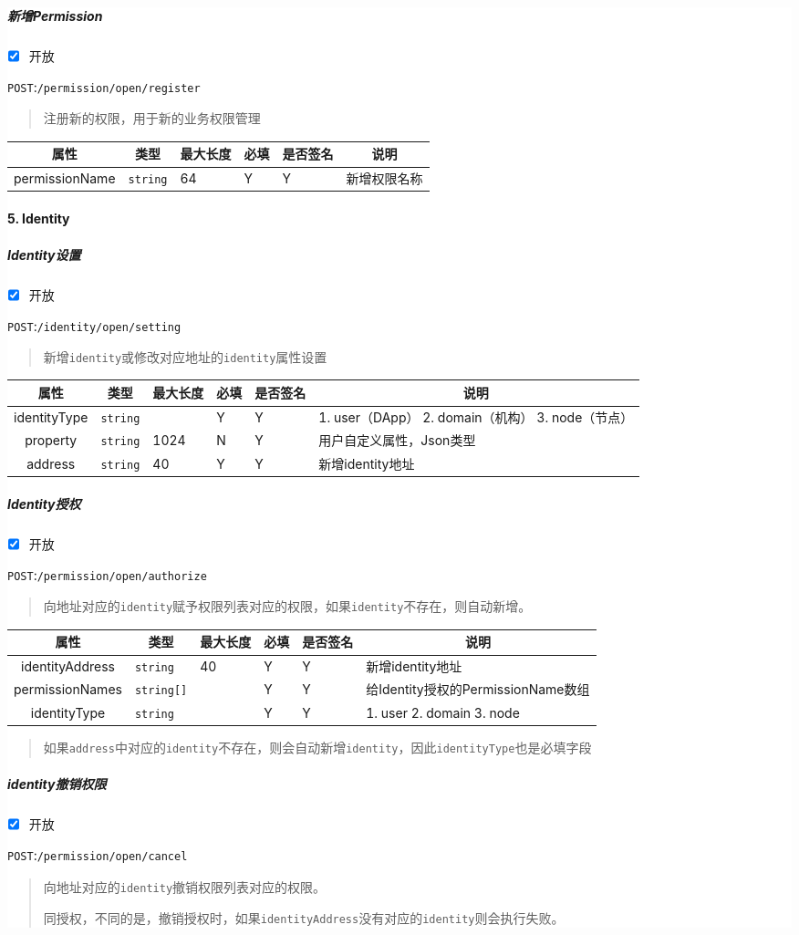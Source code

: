 ##### 新增Permission
- [x] 开放

`POST`:`/permission/open/register`

>   注册新的权限，用于新的业务权限管理

|      属性      | 类型     | 最大长度 | 必填 | 是否签名 | 说明         |
| :------------: | -------- | -------- | ---- | -------- | ------------ |
| permissionName | `string` | 64       | Y    | Y        | 新增权限名称 |

#### 5. Identity

##### Identity设置
- [x] 开放

`POST`:`/identity/open/setting`

>   新增`identity`或修改对应地址的`identity`属性设置

|     属性     | 类型     | 最大长度 | 必填 | 是否签名 | 说明                                              |
| :----------: | -------- | -------- | ---- | -------- | ------------------------------------------------- |
| identityType | `string` |          | Y    | Y        | 1. user（DApp） 2. domain（机构） 3. node（节点） |
|   property   | `string` | 1024     | N    | Y        | 用户自定义属性，Json类型                          |
|   address    | `string` | 40       | Y    | Y        | 新增identity地址                                  |



##### Identity授权

- [x] 开放

`POST`:`/permission/open/authorize`

>   向地址对应的`identity`赋予权限列表对应的权限，如果`identity`不存在，则自动新增。

|      属性       | 类型       | 最大长度 | 必填 | 是否签名 | 说明                               |
| :-------------: | ---------- | -------- | ---- | -------- | ---------------------------------- |
| identityAddress | `string`   | 40       | Y    | Y        | 新增identity地址                   |
| permissionNames | `string[]` |          | Y    | Y        | 给Identity授权的PermissionName数组 |
|  identityType   | `string`   |          | Y    | Y        | 1. user 2. domain 3. node          |

> 如果`address`中对应的`identity`不存在，则会自动新增`identity`，因此`identityType`也是必填字段

##### identity撤销权限

- [x] 开放

`POST`:`/permission/open/cancel`

>   向地址对应的`identity`撤销权限列表对应的权限。
>
>   同授权，不同的是，撤销授权时，如果`identityAddress`没有对应的`identity`则会执行失败。
